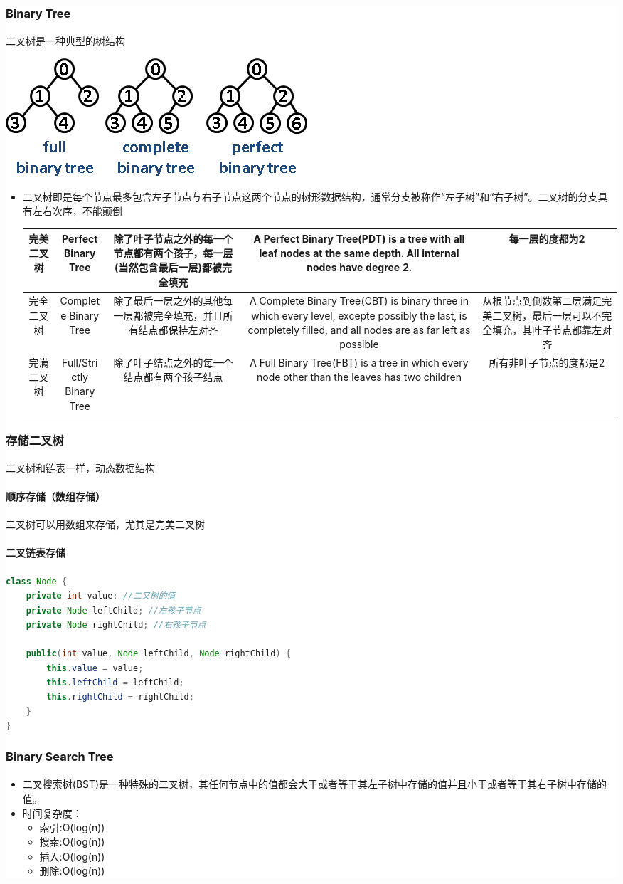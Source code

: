 ### Binary Tree

二叉树是一种典型的树结构

![binaryTree](img/binaryTree.png)

- 二叉树即是每个节点最多包含左子节点与右子节点这两个节点的树形数据结构，通常分支被称作“左子树”和“右子树”。二叉树的分支具有左右次序，不能颠倒
    
   |完美二叉树|Perfect Binary Tree|除了叶子节点之外的每一个节点都有两个孩子，每一层(当然包含最后一层)都被完全填充|A Perfect Binary Tree(PDT) is a tree with all leaf nodes at the same depth. All internal nodes have degree 2.|每一层的度都为2|
   | :---: | :-----------------: | :------------------: |:--:|:--:|
   | 完全二叉树 | Complete Binary Tree | 除了最后一层之外的其他每一层都被完全填充，并且所有结点都保持左对齐 |A Complete Binary Tree(CBT) is binary three in which every level, excepte possibly the last, is completely filled, and all nodes are as far left as possible|从根节点到倒数第二层满足完美二叉树，最后一层可以不完全填充，其叶子节点都靠左对齐|
   | 完满二叉树 | Full/Strictly Binary Tree | 除了叶子结点之外的每一个结点都有两个孩子结点 |A Full Binary Tree(FBT) is a tree in which every node other than the leaves has two children|所有非叶子节点的度都是2|

### 存储二叉树

二叉树和链表一样，动态数据结构

#### 顺序存储（数组存储）

二叉树可以用数组来存储，尤其是完美二叉树

#### 二叉链表存储

```java
class Node {
    private int value; //二叉树的值
    private Node leftChild; //左孩子节点
    private Node rightChild; //右孩子节点

    public(int value, Node leftChild, Node rightChild) {
        this.value = value;
        this.leftChild = leftChild;
        this.rightChild = rightChild;
    }
}
```

### Binary Search Tree

- 二叉搜索树(BST)是一种特殊的二叉树，其任何节点中的值都会大于或者等于其左子树中存储的值并且小于或者等于其右子树中存储的值。
- 时间复杂度：
  - 索引:O(log(n))
  - 搜索:O(log(n))
  - 插入:O(log(n))
  - 删除:O(log(n))
